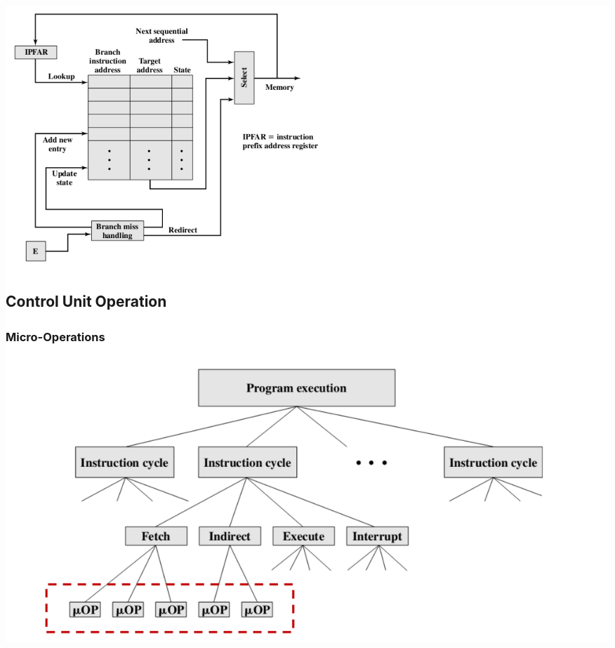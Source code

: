   <img src="机组.assets/image-20191210143314200.png" alt="image-20191210143314200" style="zoom:50%;" />

## Control Unit Operation

### Micro-Operations

![image-20191210144010837](机组.assets/image-20191210144010837.png)
